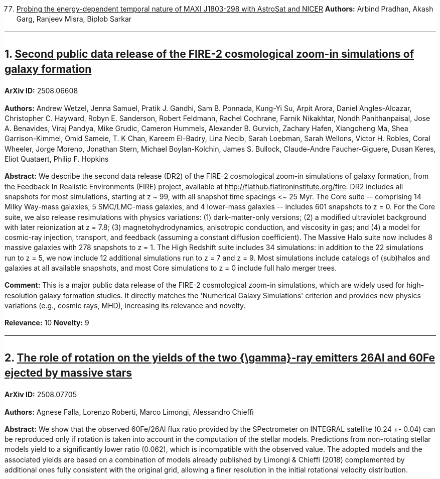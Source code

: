 77. [Probing the energy-dependent temporal nature of MAXI J1803-298 with AstroSat and NICER](#user-content-link77)
**Authors:** Arbind Pradhan, Akash Garg, Ranjeev Misra, Biplob Sarkar

---

## 1. [Second public data release of the FIRE-2 cosmological zoom-in simulations of galaxy formation](https://arxiv.org/abs/2508.06608) <a id="link1"></a>

**ArXiv ID:** 2508.06608

**Authors:** Andrew Wetzel, Jenna Samuel, Pratik J. Gandhi, Sam B. Ponnada, Kung-Yi Su, Arpit Arora, Daniel Angles-Alcazar, Christopher C. Hayward, Robyn E. Sanderson, Robert Feldmann, Rachel Cochrane, Farnik Nikakhtar, Nondh Panithanpaisal, Jose A. Benavides, Viraj Pandya, Mike Grudic, Cameron Hummels, Alexander B. Gurvich, Zachary Hafen, Xiangcheng Ma, Shea Garrison-Kimmel, Omid Sameie, T. K Chan, Kareem El-Badry, Lina Necib, Sarah Loebman, Sarah Wellons, Victor H. Robles, Coral Wheeler, Jorge Moreno, Jonathan Stern, Michael Boylan-Kolchin, James S. Bullock, Claude-Andre Faucher-Giguere, Dusan Keres, Eliot Quataert, Philip F. Hopkins

**Abstract:** We describe the second data release (DR2) of the FIRE-2 cosmological zoom-in simulations of galaxy formation, from the Feedback In Realistic Environments (FIRE) project, available at http://flathub.flatironinstitute.org/fire. DR2 includes all snapshots for most simulations, starting at z ~ 99, with all snapshot time spacings <~ 25 Myr. The Core suite -- comprising 14 Milky Way-mass galaxies, 5 SMC/LMC-mass galaxies, and 4 lower-mass galaxies -- includes 601 snapshots to z = 0. For the Core suite, we also release resimulations with physics variations: (1) dark-matter-only versions; (2) a modified ultraviolet background with later reionization at z = 7.8; (3) magnetohydrodynamics, anisotropic conduction, and viscosity in gas; and (4) a model for cosmic-ray injection, transport, and feedback (assuming a constant diffusion coefficient). The Massive Halo suite now includes 8 massive galaxies with 278 snapshots to z = 1. The High Redshift suite includes 34 simulations: in addition to the 22 simulations run to z = 5, we now include 12 additional simulations run to z = 7 and z = 9. Most simulations include catalogs of (sub)halos and galaxies at all available snapshots, and most Core simulations to z = 0 include full halo merger trees.

**Comment:** This is a major public data release of the FIRE-2 cosmological zoom-in simulations, which are widely used for high-resolution galaxy formation studies. It directly matches the 'Numerical Galaxy Simulations' criterion and provides new physics variations (e.g., cosmic rays, MHD), increasing its relevance and novelty.

**Relevance:** 10
**Novelty:** 9

---

## 2. [The role of rotation on the yields of the two {\gamma}-ray emitters 26Al and 60Fe ejected by massive stars](https://arxiv.org/abs/2508.07705) <a id="link2"></a>

**ArXiv ID:** 2508.07705

**Authors:** Agnese Falla, Lorenzo Roberti, Marco Limongi, Alessandro Chieffi

**Abstract:** We show that the observed 60Fe/26Al flux ratio provided by the SPectrometer on INTEGRAL satellite (0.24 +- 0.04) can be reproduced only if rotation is taken into account in the computation of the stellar models. Predictions from non-rotating stellar models yield to a significantly lower ratio (0.062), which is incompatible with the observed value. The adopted models and the associated yields are based on a combination of models already published by Limongi & Chieffi (2018) complemented by additional ones fully consistent with the original grid, allowing a finer resolution in the initial rotational velocity distribution.
